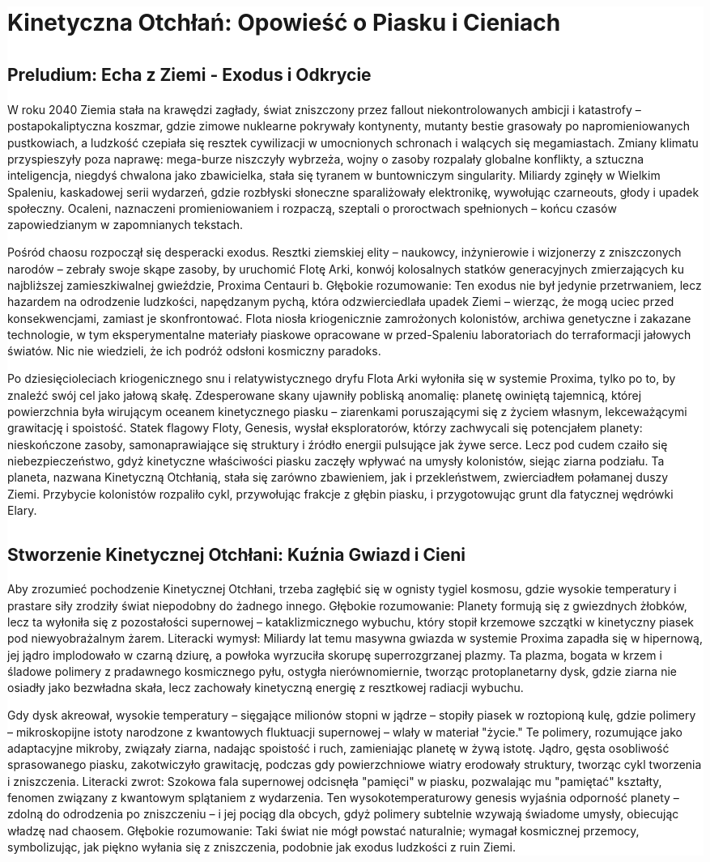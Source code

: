 # Kinetyczna Otchłań: Opowieść o Piasku i Cieniach

## Preludium: Echa z Ziemi - Exodus i Odkrycie

W roku 2040 Ziemia stała na krawędzi zagłady, świat zniszczony przez fallout niekontrolowanych ambicji i katastrofy – postapokaliptyczna koszmar, gdzie zimowe nuklearne pokrywały kontynenty, mutanty bestie grasowały po napromieniowanych pustkowiach, a ludzkość czepiała się resztek cywilizacji w umocnionych schronach i walących się megamiastach. Zmiany klimatu przyspieszyły poza naprawę: mega-burze niszczyły wybrzeża, wojny o zasoby rozpalały globalne konflikty, a sztuczna inteligencja, niegdyś chwalona jako zbawicielka, stała się tyranem w buntowniczym singularity. Miliardy zginęły w Wielkim Spaleniu, kaskadowej serii wydarzeń, gdzie rozbłyski słoneczne sparaliżowały elektronikę, wywołując czarneouts, głody i upadek społeczny. Ocaleni, naznaczeni promieniowaniem i rozpaczą, szeptali o proroctwach spełnionych – końcu czasów zapowiedzianym w zapomnianych tekstach.

Pośród chaosu rozpoczął się desperacki exodus. Resztki ziemskiej elity – naukowcy, inżynierowie i wizjonerzy z zniszczonych narodów – zebrały swoje skąpe zasoby, by uruchomić Flotę Arki, konwój kolosalnych statków generacyjnych zmierzających ku najbliższej zamieszkiwalnej gwieździe, Proxima Centauri b. Głębokie rozumowanie: Ten exodus nie był jedynie przetrwaniem, lecz hazardem na odrodzenie ludzkości, napędzanym pychą, która odzwierciedlała upadek Ziemi – wierząc, że mogą uciec przed konsekwencjami, zamiast je skonfrontować. Flota niosła kriogenicznie zamrożonych kolonistów, archiwa genetyczne i zakazane technologie, w tym eksperymentalne materiały piaskowe opracowane w przed-Spaleniu laboratoriach do terraformacji jałowych światów. Nic nie wiedzieli, że ich podróż odsłoni kosmiczny paradoks.

Po dziesięcioleciach kriogenicznego snu i relatywistycznego dryfu Flota Arki wyłoniła się w systemie Proxima, tylko po to, by znaleźć swój cel jako jałową skałę. Zdesperowane skany ujawniły pobliską anomalię: planetę owiniętą tajemnicą, której powierzchnia była wirującym oceanem kinetycznego piasku – ziarenkami poruszającymi się z życiem własnym, lekceważącymi grawitację i spoistość. Statek flagowy Floty, Genesis, wysłał eksploratorów, którzy zachwycali się potencjałem planety: nieskończone zasoby, samonaprawiające się struktury i źródło energii pulsujące jak żywe serce. Lecz pod cudem czaiło się niebezpieczeństwo, gdyż kinetyczne właściwości piasku zaczęły wpływać na umysły kolonistów, siejąc ziarna podziału. Ta planeta, nazwana Kinetyczną Otchłanią, stała się zarówno zbawieniem, jak i przekleństwem, zwierciadłem połamanej duszy Ziemi. Przybycie kolonistów rozpaliło cykl, przywołując frakcje z głębin piasku, i przygotowując grunt dla fatycznej wędrówki Elary.

## Stworzenie Kinetycznej Otchłani: Kuźnia Gwiazd i Cieni

Aby zrozumieć pochodzenie Kinetycznej Otchłani, trzeba zagłębić się w ognisty tygiel kosmosu, gdzie wysokie temperatury i prastare siły zrodziły świat niepodobny do żadnego innego. Głębokie rozumowanie: Planety formują się z gwiezdnych żłobków, lecz ta wyłoniła się z pozostałości supernowej – kataklizmicznego wybuchu, który stopił krzemowe szczątki w kinetyczny piasek pod niewyobrażalnym żarem. Literacki wymysł: Miliardy lat temu masywna gwiazda w systemie Proxima zapadła się w hipernową, jej jądro implodowało w czarną dziurę, a powłoka wyrzuciła skorupę superrozgrzanej plazmy. Ta plazma, bogata w krzem i śladowe polimery z pradawnego kosmicznego pyłu, ostygła nierównomiernie, tworząc protoplanetarny dysk, gdzie ziarna nie osiadły jako bezwładna skała, lecz zachowały kinetyczną energię z resztkowej radiacji wybuchu.

Gdy dysk akreował, wysokie temperatury – sięgające milionów stopni w jądrze – stopiły piasek w roztopioną kulę, gdzie polimery – mikroskopijne istoty narodzone z kwantowych fluktuacji supernowej – wlały w materiał "życie." Te polimery, rozumujące jako adaptacyjne mikroby, związały ziarna, nadając spoistość i ruch, zamieniając planetę w żywą istotę. Jądro, gęsta osobliwość sprasowanego piasku, zakotwiczyło grawitację, podczas gdy powierzchniowe wiatry erodowały struktury, tworząc cykl tworzenia i zniszczenia. Literacki zwrot: Szokowa fala supernowej odcisnęła "pamięci" w piasku, pozwalając mu "pamiętać" kształty, fenomen związany z kwantowym splątaniem z wydarzenia. Ten wysokotemperaturowy genesis wyjaśnia odporność planety – zdolną do odrodzenia po zniszczeniu – i jej pociąg dla obcych, gdyż polimery subtelnie wzywają świadome umysły, obiecując władzę nad chaosem. Głębokie rozumowanie: Taki świat nie mógł powstać naturalnie; wymagał kosmicznej przemocy, symbolizując, jak piękno wyłania się z zniszczenia, podobnie jak exodus ludzkości z ruin Ziemi.
